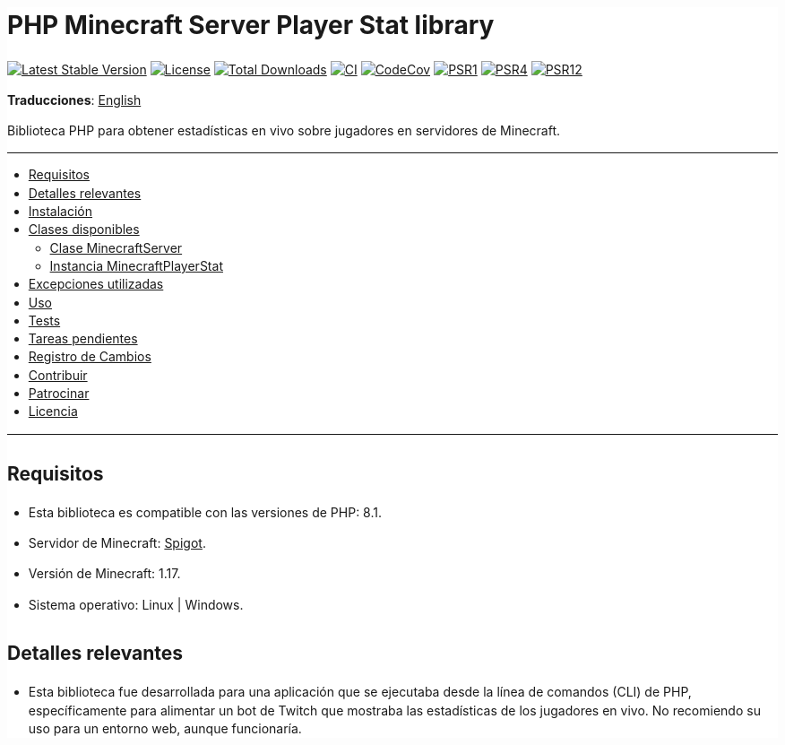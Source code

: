 # PHP Minecraft Server Player Stat library

[![Latest Stable Version](https://poser.pugx.org/josantonius/minecraft-server-player-stat/v/stable)](https://packagist.org/packages/josantonius/minecraft-server-player-stat)
[![License](https://poser.pugx.org/josantonius/minecraft-server-player-stat/license)](LICENSE)
[![Total Downloads](https://poser.pugx.org/josantonius/minecraft-server-player-stat/downloads)](https://packagist.org/packages/josantonius/minecraft-server-player-stat)
[![CI](https://github.com/josantonius/php-minecraft-server-player-stat/actions/workflows/ci.yml/badge.svg?branch=main)](https://github.com/josantonius/php-minecraft-server-player-stat/actions/workflows/ci.yml)
[![CodeCov](https://codecov.io/gh/josantonius/php-minecraft-server-player-stat/branch/main/graph/badge.svg)](https://codecov.io/gh/josantonius/php-minecraft-server-player-stat)
[![PSR1](https://img.shields.io/badge/PSR-1-f57046.svg)](https://www.php-fig.org/psr/psr-1/)
[![PSR4](https://img.shields.io/badge/PSR-4-9b59b6.svg)](https://www.php-fig.org/psr/psr-4/)
[![PSR12](https://img.shields.io/badge/PSR-12-1abc9c.svg)](https://www.php-fig.org/psr/psr-12/)

**Traducciones**: [English](/README.md)

Biblioteca PHP para obtener estadísticas en vivo sobre jugadores en servidores de Minecraft.

---

- [Requisitos](#requisitos)
- [Detalles relevantes](#detalles-relevantes)
- [Instalación](#instalación)
- [Clases disponibles](#clases-disponibles)
  - [Clase MinecraftServer](#clase-minecraftserver)
  - [Instancia MinecraftPlayerStat](#instancia-minecraftplayerstat)
- [Excepciones utilizadas](#excepciones-utilizadas)
- [Uso](#uso)
- [Tests](#tests)
- [Tareas pendientes](#tareas-pendientes)
- [Registro de Cambios](#registro-de-cambios)
- [Contribuir](#contribuir)
- [Patrocinar](#patrocinar)
- [Licencia](#licencia)

---

## Requisitos

- Esta biblioteca es compatible con las versiones de PHP: 8.1.

- Servidor de Minecraft: [Spigot](https://www.spigotmc.org/).

- Versión de Minecraft: 1.17.

- Sistema operativo: Linux | Windows.

## Detalles relevantes

- Esta biblioteca fue desarrollada para una aplicación que se ejecutaba desde la línea de comandos
(CLI) de PHP, específicamente para alimentar un bot de Twitch que mostraba las estadísticas de los
jugadores en vivo. No recomiendo su uso para un entorno web, aunque funcionaría.
